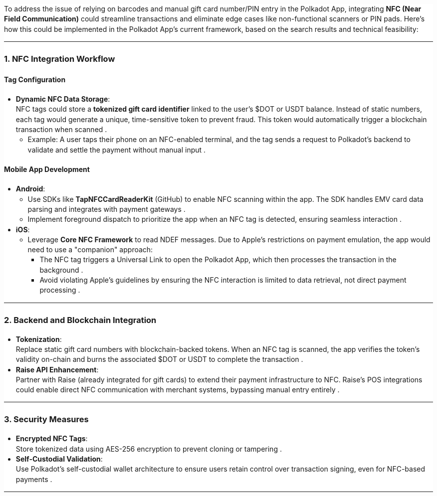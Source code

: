 To address the issue of relying on barcodes and manual gift card number/PIN entry in the Polkadot App, integrating **NFC (Near Field Communication)** could streamline transactions and eliminate edge cases like non-functional scanners or PIN pads. Here’s how this could be implemented in the Polkadot App’s current framework, based on the search results and technical feasibility:

---

### **1. NFC Integration Workflow**
#### **Tag Configuration**  
- **Dynamic NFC Data Storage**:  
  NFC tags could store a **tokenized gift card identifier** linked to the user’s $DOT or USDT balance. Instead of static numbers, each tag would generate a unique, time-sensitive token to prevent fraud. This token would automatically trigger a blockchain transaction when scanned .  
  - Example: A user taps their phone on an NFC-enabled terminal, and the tag sends a request to Polkadot’s backend to validate and settle the payment without manual input .  

#### **Mobile App Development**  
- **Android**:  
  - Use SDKs like **TapNFCCardReaderKit** (GitHub) to enable NFC scanning within the app. The SDK handles EMV card data parsing and integrates with payment gateways .  
  - Implement foreground dispatch to prioritize the app when an NFC tag is detected, ensuring seamless interaction .  
- **iOS**:  
  - Leverage **Core NFC Framework** to read NDEF messages. Due to Apple’s restrictions on payment emulation, the app would need to use a "companion" approach:  
    - The NFC tag triggers a Universal Link to open the Polkadot App, which then processes the transaction in the background .  
    - Avoid violating Apple’s guidelines by ensuring the NFC interaction is limited to data retrieval, not direct payment processing .  

---

### **2. Backend and Blockchain Integration**  
- **Tokenization**:  
  Replace static gift card numbers with blockchain-backed tokens. When an NFC tag is scanned, the app verifies the token’s validity on-chain and burns the associated $DOT or USDT to complete the transaction .  
- **Raise API Enhancement**:  
  Partner with Raise (already integrated for gift cards) to extend their payment infrastructure to NFC. Raise’s POS integrations could enable direct NFC communication with merchant systems, bypassing manual entry entirely .  

---

### **3. Security Measures**  
- **Encrypted NFC Tags**:  
  Store tokenized data using AES-256 encryption to prevent cloning or tampering .  
- **Self-Custodial Validation**:  
  Use Polkadot’s self-custodial wallet architecture to ensure users retain control over transaction signing, even for NFC-based payments .  

---
